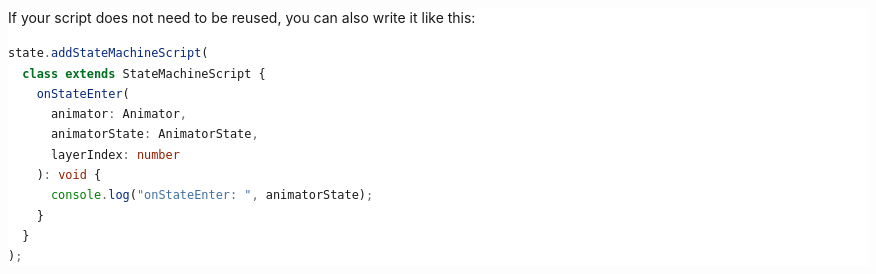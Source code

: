 If your script does not need to be reused, you can also write it like this:

```typescript
state.addStateMachineScript(
  class extends StateMachineScript {
    onStateEnter(
      animator: Animator,
      animatorState: AnimatorState,
      layerIndex: number
    ): void {
      console.log("onStateEnter: ", animatorState);
    }
  }
);
```
